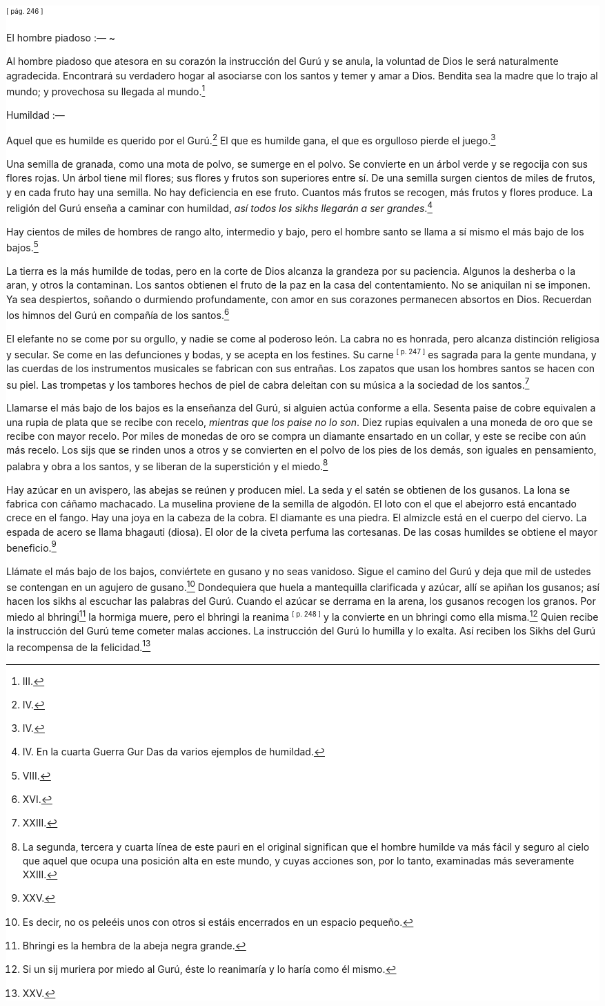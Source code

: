 <span id="p246"><sup><small>[ pág. 246 ]</small></sup></span>

El hombre piadoso :— ~

Al hombre piadoso que atesora en su corazón la instrucción del Gurú y se anula, la voluntad de Dios le será naturalmente agradecida. Encontrará su verdadero hogar al asociarse con los santos y temer y amar a Dios. Bendita sea la madre que lo trajo al mundo; y provechosa su llegada al mundo.[^22]

Humildad :—

Aquel que es humilde es querido por el Gurú.[^23]
El que es humilde gana, el que es orgulloso pierde el juego.[^23]

Una semilla de granada, como una mota de polvo, se sumerge en el polvo. Se convierte en un árbol verde y se regocija con sus flores rojas. Un árbol tiene mil flores; sus flores y frutos son superiores entre sí. De una semilla surgen cientos de miles de frutos, y en cada fruto hay una semilla. No hay deficiencia en ese fruto. Cuantos más frutos se recogen, más frutos y flores produce. La religión del Gurú enseña a caminar con humildad, _así todos los sikhs llegarán a ser grandes_.[^24]

Hay cientos de miles de hombres de rango alto, intermedio y bajo, pero el hombre santo se llama a sí mismo el más bajo de los bajos.[^25]

La tierra es la más humilde de todas, pero en la corte de Dios alcanza la grandeza por su paciencia. Algunos la desherba o la aran, y otros la contaminan. Los santos obtienen el fruto de la paz en la casa del contentamiento. No se aniquilan ni se imponen. Ya sea despiertos, soñando o durmiendo profundamente, con amor en sus corazones permanecen absortos en Dios. Recuerdan los himnos del Gurú en compañía de los santos.[^26]

El elefante no se come por su orgullo, y nadie se come al poderoso león. La cabra no es honrada, pero alcanza distinción religiosa y secular. Se come en las defunciones y bodas, y se acepta en los festines. Su carne <span id="p247"><sup><small>[ p. 247 ]</small></sup></span> es sagrada para la gente mundana, y las cuerdas de los instrumentos musicales se fabrican con sus entrañas. Los zapatos que usan los hombres santos se hacen con su piel. Las trompetas y los tambores hechos de piel de cabra deleitan con su música a la sociedad de los santos.[^27]

Llamarse el más bajo de los bajos es la enseñanza del Gurú, si alguien actúa conforme a ella. Sesenta paise de cobre equivalen a una rupia de plata que se recibe con recelo, _mientras que los paise no lo son_. Diez rupias equivalen a una moneda de oro que se recibe con mayor recelo. Por miles de monedas de oro se compra un diamante ensartado en un collar, y este se recibe con aún más recelo. Los sijs que se rinden unos a otros y se convierten en el polvo de los pies de los demás, son iguales en pensamiento, palabra y obra a los santos, y se liberan de la superstición y el miedo.[^28]

Hay azúcar en un avispero, las abejas se reúnen y producen miel. La seda y el satén se obtienen de los gusanos. La lona se fabrica con cáñamo machacado. La muselina proviene de la semilla de algodón. El loto con el que el abejorro está encantado crece en el fango. Hay una joya en la cabeza de la cobra. El diamante es una piedra. El almizcle está en el cuerpo del ciervo. La espada de acero se llama bhagauti (diosa). El olor de la civeta perfuma las cortesanas. De las cosas humildes se obtiene el mayor beneficio.[^29]

Llámate el más bajo de los bajos, conviértete en gusano y no seas vanidoso. Sigue el camino del Gurú y deja que mil de ustedes se contengan en un agujero de gusano.[^30] Dondequiera que huela a mantequilla clarificada y azúcar, allí se apiñan los gusanos; así hacen los sikhs al escuchar las palabras del Gurú. Cuando el azúcar se derrama en la arena, los gusanos recogen los granos. Por miedo al bhringi[^31] la hormiga muere, pero el bhringi la reanima <span id="p248"><sup><small>[ p. 248 ]</small></sup></span> y la convierte en un bhringi como ella misma.[^32] Quien recibe la instrucción del Gurú teme cometer malas acciones. La instrucción del Gurú lo humilla y lo exalta. Así reciben los Sikhs del Gurú la recompensa de la felicidad.[^33]


[^1]: Segunda Guerra Mundial.
[^2]: III.
[^3]: XL.
[^4]: III.
[^5]: IX.
[^6]: Esto también se traduce como «Los sikhs que se asocian con los santos se vuelven entusiastas en la devoción y evitan que sus mentes piensen en otros objetos de adoración que no sean el único Dios».
[^7]: XI. Esto también se traduce: Los siervos del Maestro realizan un trabajo duro y nunca se quejan de ello con los demás.
[^8]: XIII.
[^9]: III.
[^10]: IV.
[^11]: VI.
[^12]: Un pequeño tambor.
[^13]: VI.
[^14]: VII.
[^15]: III.
[^16]: V.
[^17]: IX.
[^18]: Creencia oriental que surge de la peculiar conformación del pico del cisne.
[^19]: XI. La undécima guerra contiene una lista de los principales sikhs hasta la época de Gur Das.
[^20]: XIII.
[^21]: III. Los musulmanes están encantados de comer después del ayuno de Ramadán.
[^22]: III.
[^23]: IV.
[^24]: IV. En la cuarta Guerra Gur Das da varios ejemplos de humildad.
[^25]: VIII.
[^26]: XVI.
[^27]: XXIII.
[^28]: La segunda, tercera y cuarta línea de este pauri en el original significan que el hombre humilde va más fácil y seguro al cielo que aquel que ocupa una posición alta en este mundo, y cuyas acciones son, por lo tanto, examinadas más severamente XXIII.
[^29]: XXV.
[^30]: Es decir, no os peleéis unos con otros si estáis encerrados en un espacio pequeño.
[^31]: Bhringi es la hembra de la abeja negra grande.
[^32]: Si un sij muriera por miedo al Gurú, éste lo reanimaría y lo haría como él mismo.
[^33]: XXV.
[^34]: XXXVIII.
[^35]: Un compuesto de los cuatro ingredientes hoja de betel, nuez de betel, catechu y lima tiñe los labios de rojo; cuando las cuatro castas se mezclan en los sikhs, adquieren un color excelente.
[^36]: V.
[^37]: XXIV.
[^38]: V.
[^39]: _Malali_ es un pájaro carnívoro negro, un poco más grande que un gorrión.
[^40]: VI.
[^41]: Estrellas en la cuarta mansión lunar especialmente adoradas por las mujeres hindúes para salvarlas de la viudez.
[^42]: VII. Las mujeres indicadas son las esposas de los inmortales Rikhis Marichi, Atri, Pulah, Pulsat, Kritu, Angira, Visisht. Gurumat Sudhakar.
[^43]: Un paraguas, zapatos, ropa, un anillo, un cántaro de agua, un paño para sentarse, cinco recipientes para cocinar, un palo, un recipiente de cobre para distribuir agua, maíz, comida cee, dinero en efectivo y un hilo de sacrificio. _Garur Puran_, cap. XIII.
[^44]: VII.
[^45]: V.
[^46]: XX.
[^47]: V.
[^48]: XXXII.
[^49]: XXXIV.
[^50]: Cuando quedan tres horas de noche.
[^51]: VI.
[^52]: XX.
[^53]: VI.
[^54]: VII.
[^55]: El octavo y el decimocuarto día del mes lunar, el día en que no hay luna, el día de luna llena, el primer día del mes solar, el decimoséptimo de los yogas astronómicos, el equinoccio de primavera, el equinoccio de otoño, el eclipse de sol, el eclipse de luna.
[^56]: Brahma es considerado aquí simplemente como un semidiós exaltado de los hindúes.
[^57]: Se dice que la serpiente Ananta, sobre la que reposa Vishnu, repite mil nuevos nombres de Dios diariamente.
[^58]: XVIII.
[^59]: XII.
[^60]: XV.
[^61]: IX.
[^62]: XIII. Véase también Sorath XI.
[^63]: XXII.
[^64]: XXI.
[^65]: XIII.
[^66]: XXIII.
[^67]: XIX.
[^68]: XIV.
[^69]: XV.
[^70]: XV.
[^71]: XXVII.
[^72]: XIX.
[^73]: XXIX.
[^74]: El _Prunus Padus_, cerezo de pájaro.
[^75]: El _Mimusops kauki_.
[^76]: XVII.
[^77]: XVIII.
[^78]: XXX.
[^80]: XX.
[^81]: Este era el saludo hasta la época del décimo Gurú. Él ordenó que, cuando los sikhs se reunieran, su saludo debía ser: Wahguriu ji ka Khalsa, Wahguri ji ki Fatah.
[^82]: XXIII.
[^83]: XXIV.
[^84]: XXV.
[^85]: XXVI.
[^86]: XXVIII.
[^87]: XXVII.
[^88]: XXVII.
[^89]: XXXII.
[^90]: XXVIII.
[^91]: XXIX.
[^92]: XXXIV.
[^94]: XXXI.
[^95]: XXXV.
[^96]: XXXII.
[^97]: La rata almizclera se rasca los ojos.
[^98]: XXXII.
[^99]: XXXIV.
[^100]: XXXIII.
[^101]: _Moth_ es una legumbre india.
[^102]: XXXIV.
[^103]: XXXVI.
[^104]: Este es especialmente el caso antes y después de la temporada de calor en la India.
[^105]: XXXVI.
[^106]: Ciertos insectos indios que frecuentan charcas y ríos durante la estación lluviosa.
[^107]: XIII. Gur Das significa que no debe haber ningún secreto en la iniciación de un Sikh.
[^108]: VI.
[^109]: XXXVI.
[^110]: XXXVII.
[^111]: Un hombre que sirvió con gran diligencia a sus padres ciegos. Fue asesinado por error por Dasarath, el padre de Ram Chandar. XXXVII.
[^112]: XXXVII.
[^113]: XXXVIII.
[^114]: Yo .
[^115]: XXXIX.
[^116]: XXXIX.